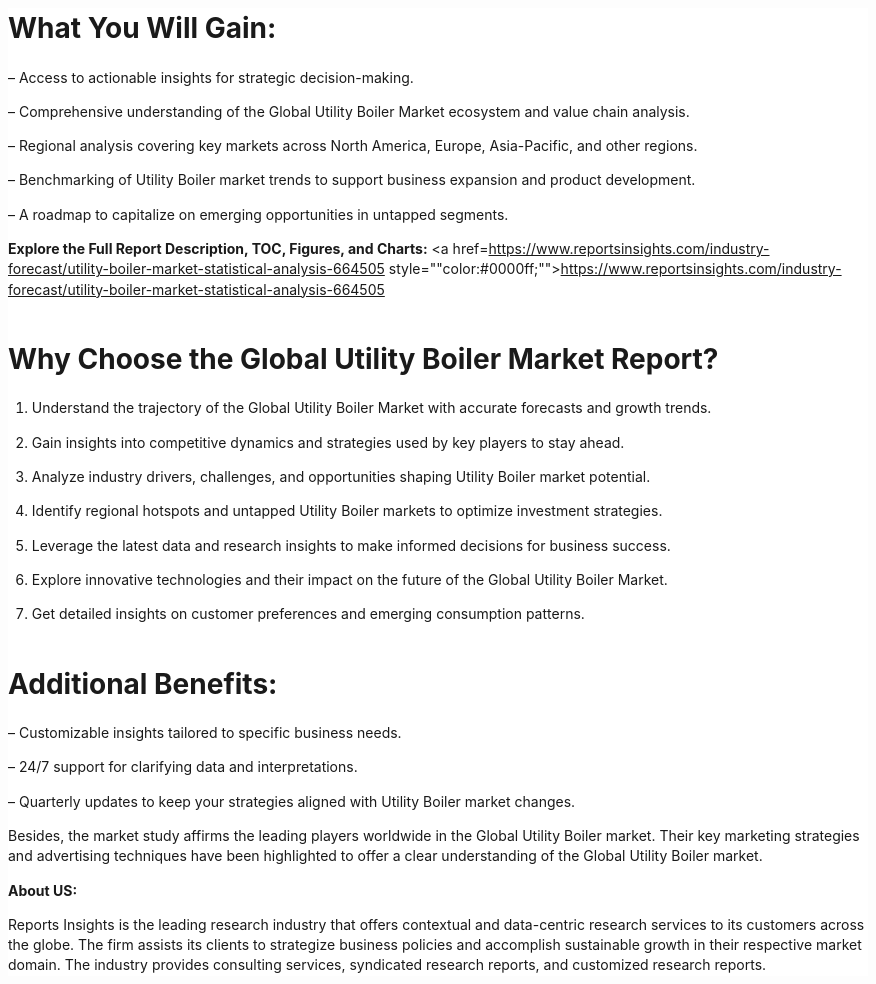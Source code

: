 # <strong>What You Will Gain:</strong>

– Access to actionable insights for strategic decision-making.

– Comprehensive understanding of the Global Utility Boiler Market ecosystem and value chain analysis.

– Regional analysis covering key markets across North America, Europe, Asia-Pacific, and other regions.

– Benchmarking of Utility Boiler market trends to support business expansion and product development.

– A roadmap to capitalize on emerging opportunities in untapped segments.

<strong>Explore the Full Report Description, TOC, Figures, and Charts:</strong>
<a href=https://www.reportsinsights.com/industry-forecast/utility-boiler-market-statistical-analysis-664505 style=""color:#0000ff;"">https://www.reportsinsights.com/industry-forecast/utility-boiler-market-statistical-analysis-664505</a>

# <strong>Why Choose the Global Utility Boiler Market Report?</strong>

1. Understand the trajectory of the Global Utility Boiler Market with accurate forecasts and growth trends.

2. Gain insights into competitive dynamics and strategies used by key players to stay ahead.

3. Analyze industry drivers, challenges, and opportunities shaping Utility Boiler market potential.

4. Identify regional hotspots and untapped Utility Boiler markets to optimize investment strategies.

5. Leverage the latest data and research insights to make informed decisions for business success.

6. Explore innovative technologies and their impact on the future of the Global Utility Boiler Market.

7. Get detailed insights on customer preferences and emerging consumption patterns.

# <strong>Additional Benefits:</strong>

– Customizable insights tailored to specific business needs.

– 24/7 support for clarifying data and interpretations.

– Quarterly updates to keep your strategies aligned with Utility Boiler market changes.

Besides, the market study affirms the leading players worldwide in the Global Utility Boiler market. Their key marketing strategies and advertising techniques have been highlighted to offer a clear understanding of the Global Utility Boiler market.

<strong><strong>About US</strong>:</strong>

Reports Insights is the leading research industry that offers contextual and data-centric research services to its customers across the globe. The firm assists its clients to strategize business policies and accomplish sustainable growth in their respective market domain. The industry provides consulting services, syndicated research reports, and customized research reports.
